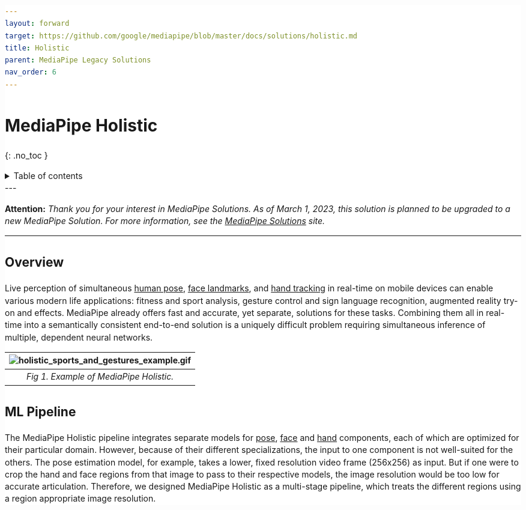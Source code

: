 ```yaml
---
layout: forward
target: https://github.com/google/mediapipe/blob/master/docs/solutions/holistic.md
title: Holistic
parent: MediaPipe Legacy Solutions
nav_order: 6
---
```


# MediaPipe Holistic
{: .no_toc }

<details close markdown="block"><summary>
    Table of contents
  </summary></details>
---

**Attention:** *Thank you for your interest in MediaPipe Solutions.
As of March 1, 2023, this solution is planned to be upgraded to a new MediaPipe
Solution. For more information, see the
[MediaPipe Solutions](https://developers.google.com/mediapipe/solutions/guide#legacy)
site.*

----

## Overview

Live perception of simultaneous [human pose](./pose.md),
[face landmarks](./face_mesh.md), and [hand tracking](./hands.md) in real-time
on mobile devices can enable various modern life applications: fitness and sport
analysis, gesture control and sign language recognition, augmented reality
try-on and effects. MediaPipe already offers fast and accurate, yet separate,
solutions for these tasks. Combining them all in real-time into a semantically
consistent end-to-end solution is a uniquely difficult problem requiring
simultaneous inference of multiple, dependent neural networks.

![holistic_sports_and_gestures_example.gif](https://mediapipe.dev/images/mobile/holistic_sports_and_gestures_example.gif) |
:----------------------------------------------------------------------------------------------------: |
*Fig 1. Example of MediaPipe Holistic.*                                                                |

## ML Pipeline

The MediaPipe Holistic pipeline integrates separate models for
[pose](./pose.md), [face](./face_mesh.md) and [hand](./hands.md) components,
each of which are optimized for their particular domain. However, because of
their different specializations, the input to one component is not well-suited
for the others. The pose estimation model, for example, takes a lower, fixed
resolution video frame (256x256) as input. But if one were to crop the hand and
face regions from that image to pass to their respective models, the image
resolution would be too low for accurate articulation. Therefore, we designed
MediaPipe Holistic as a multi-stage pipeline, which treats the different regions
using a region appropriate image resolution.
